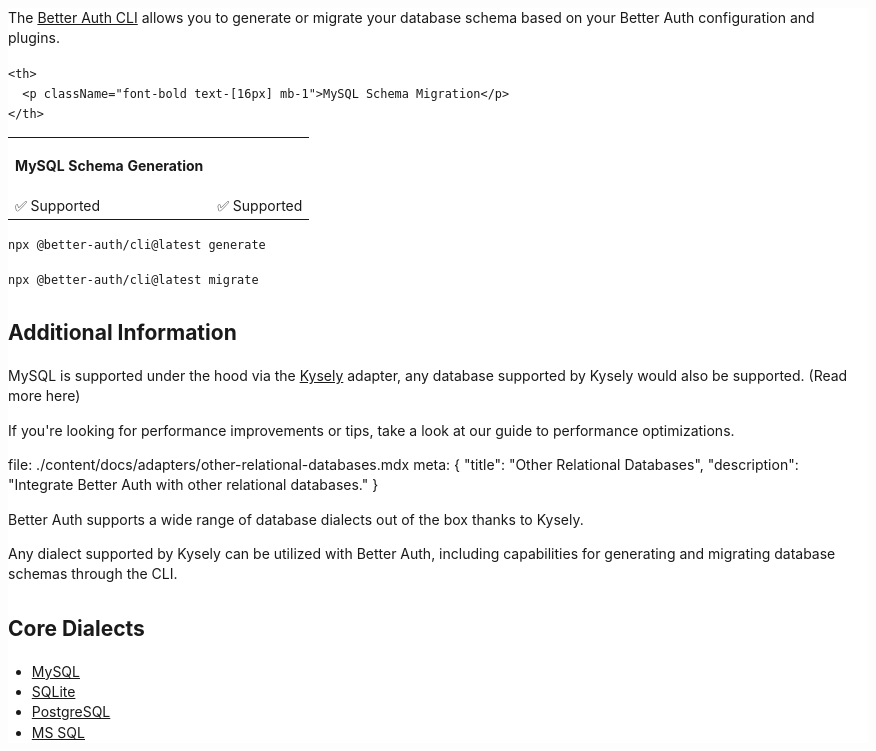 The [Better Auth CLI](/docs/concepts/cli) allows you to generate or migrate
your database schema based on your Better Auth configuration and plugins.

<table>
  <tr className="border-b">
    <th>
      <p className="font-bold text-[16px] mb-1">MySQL Schema Generation</p>
    </th>

    <th>
      <p className="font-bold text-[16px] mb-1">MySQL Schema Migration</p>
    </th>
  </tr>

  <tr className="h-10">
    <td>✅ Supported</td>
    <td>✅ Supported</td>
  </tr>
</table>

```bash title="Schema Generation"
npx @better-auth/cli@latest generate
```

```bash title="Schema Migration"
npx @better-auth/cli@latest migrate
```

## Additional Information

MySQL is supported under the hood via the [Kysely](https://kysely.dev/) adapter, any database supported by Kysely would also be supported. (<Link href="/docs/adapters/other-relational-databases">Read more here</Link>)

If you're looking for performance improvements or tips, take a look at our guide to <Link href="/docs/guides/optimizing-for-performance">performance optimizations</Link>.


file: ./content/docs/adapters/other-relational-databases.mdx
meta: {
  "title": "Other Relational Databases",
  "description": "Integrate Better Auth with other relational databases."
}
        
Better Auth supports a wide range of database dialects out of the box thanks to <Link href="https://kysely.dev/">Kysely</Link>.

Any dialect supported by Kysely can be utilized with Better Auth, including capabilities for generating and migrating database schemas through the <Link href="/docs/concepts/cli">CLI</Link>.

## Core Dialects

* [MySQL](/docs/adapters/mysql)
* [SQLite](/docs/adapters/sqlite)
* [PostgreSQL](/docs/adapters/postgresql)
* [MS SQL](/docs/adapters/mssql)
